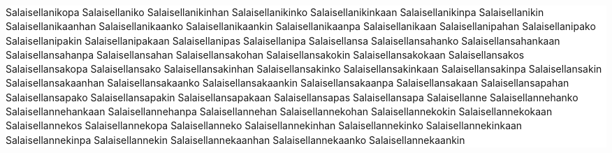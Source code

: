 Salaisellanikopa
Salaisellaniko
Salaisellanikinhan
Salaisellanikinko
Salaisellanikinkaan
Salaisellanikinpa
Salaisellanikin
Salaisellanikaanhan
Salaisellanikaanko
Salaisellanikaankin
Salaisellanikaanpa
Salaisellanikaan
Salaisellanipahan
Salaisellanipako
Salaisellanipakin
Salaisellanipakaan
Salaisellanipas
Salaisellanipa
Salaisellansa
Salaisellansahanko
Salaisellansahankaan
Salaisellansahanpa
Salaisellansahan
Salaisellansakohan
Salaisellansakokin
Salaisellansakokaan
Salaisellansakos
Salaisellansakopa
Salaisellansako
Salaisellansakinhan
Salaisellansakinko
Salaisellansakinkaan
Salaisellansakinpa
Salaisellansakin
Salaisellansakaanhan
Salaisellansakaanko
Salaisellansakaankin
Salaisellansakaanpa
Salaisellansakaan
Salaisellansapahan
Salaisellansapako
Salaisellansapakin
Salaisellansapakaan
Salaisellansapas
Salaisellansapa
Salaisellanne
Salaisellannehanko
Salaisellannehankaan
Salaisellannehanpa
Salaisellannehan
Salaisellannekohan
Salaisellannekokin
Salaisellannekokaan
Salaisellannekos
Salaisellannekopa
Salaisellanneko
Salaisellannekinhan
Salaisellannekinko
Salaisellannekinkaan
Salaisellannekinpa
Salaisellannekin
Salaisellannekaanhan
Salaisellannekaanko
Salaisellannekaankin